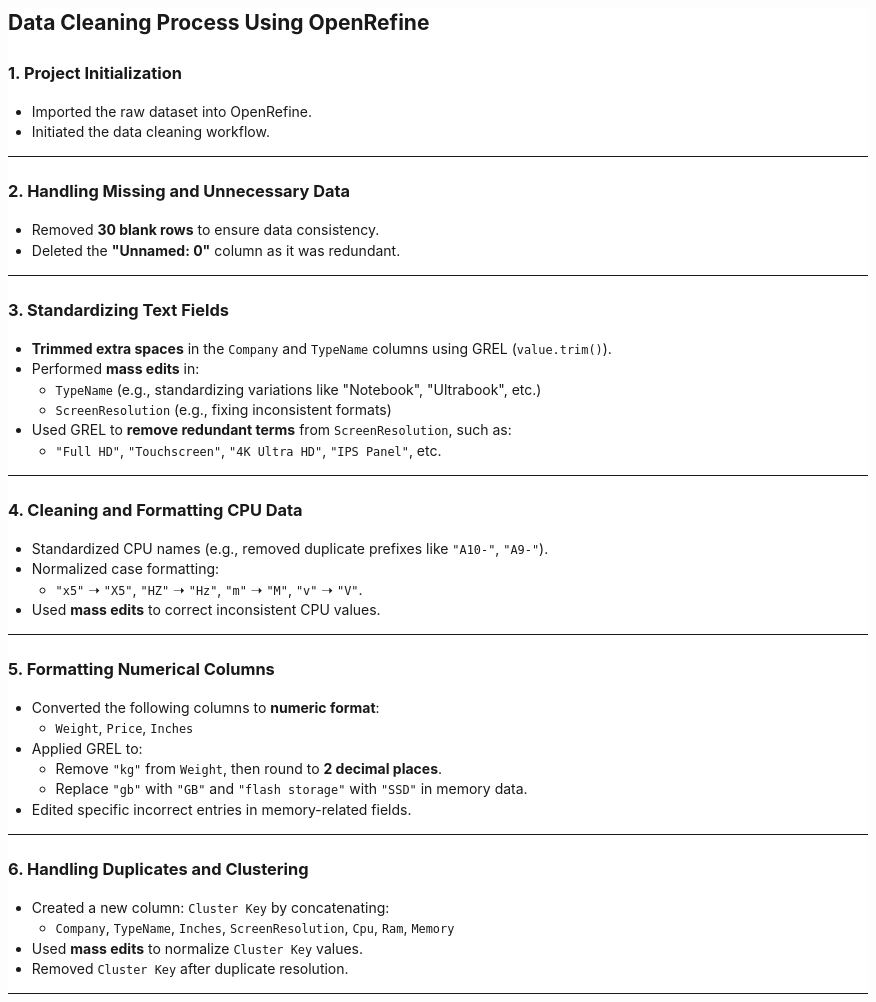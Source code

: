 ##  Data Cleaning Process Using OpenRefine

### 1. Project Initialization
- Imported the raw dataset into OpenRefine.
- Initiated the data cleaning workflow.

---

### 2. Handling Missing and Unnecessary Data
- Removed **30 blank rows** to ensure data consistency.
- Deleted the **"Unnamed: 0"** column as it was redundant.

---

### 3.  Standardizing Text Fields
- **Trimmed extra spaces** in the `Company` and `TypeName` columns using GREL (`value.trim()`).
- Performed **mass edits** in:
  - `TypeName` (e.g., standardizing variations like "Notebook", "Ultrabook", etc.)
  - `ScreenResolution` (e.g., fixing inconsistent formats)
- Used GREL to **remove redundant terms** from `ScreenResolution`, such as:
  - `"Full HD"`, `"Touchscreen"`, `"4K Ultra HD"`, `"IPS Panel"`, etc.

---

### 4. Cleaning and Formatting CPU Data
- Standardized CPU names (e.g., removed duplicate prefixes like `"A10-"`, `"A9-"`).
- Normalized case formatting:
  - `"x5"` ➝ `"X5"`, `"HZ"` ➝ `"Hz"`, `"m"` ➝ `"M"`, `"v"` ➝ `"V"`.
- Used **mass edits** to correct inconsistent CPU values.

---

### 5. Formatting Numerical Columns
- Converted the following columns to **numeric format**:
  - `Weight`, `Price`, `Inches`
- Applied GREL to:
  - Remove `"kg"` from `Weight`, then round to **2 decimal places**.
  - Replace `"gb"` with `"GB"` and `"flash storage"` with `"SSD"` in memory data.
- Edited specific incorrect entries in memory-related fields.

---

### 6. Handling Duplicates and Clustering
- Created a new column: `Cluster Key` by concatenating:
  - `Company`, `TypeName`, `Inches`, `ScreenResolution`, `Cpu`, `Ram`, `Memory`
- Used **mass edits** to normalize `Cluster Key` values.
- Removed `Cluster Key` after duplicate resolution.

---
